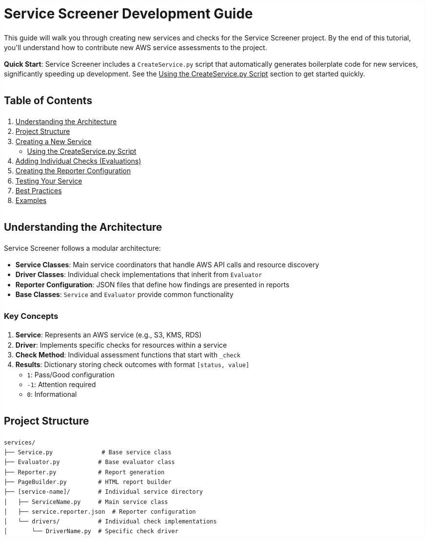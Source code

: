 # Service Screener Development Guide

This guide will walk you through creating new services and checks for the Service Screener project. By the end of this tutorial, you'll understand how to contribute new AWS service assessments to the project.

**Quick Start**: Service Screener includes a `CreateService.py` script that automatically generates boilerplate code for new services, significantly speeding up development. See the [Using the CreateService.py Script](#using-the-createservicepy-script) section to get started quickly.

## Table of Contents
1. [Understanding the Architecture](#understanding-the-architecture)
2. [Project Structure](#project-structure)
3. [Creating a New Service](#creating-a-new-service)
   - [Using the CreateService.py Script](#using-the-createservicepy-script)
4. [Adding Individual Checks (Evaluations)](#adding-individual-checks)
5. [Creating the Reporter Configuration](#creating-the-reporter-configuration)
6. [Testing Your Service](#testing-your-service)
7. [Best Practices](#best-practices)
8. [Examples](#examples)

## Understanding the Architecture

Service Screener follows a modular architecture:

- **Service Classes**: Main service coordinators that handle AWS API calls and resource discovery
- **Driver Classes**: Individual check implementations that inherit from `Evaluator`
- **Reporter Configuration**: JSON files that define how findings are presented in reports
- **Base Classes**: `Service` and `Evaluator` provide common functionality

### Key Concepts

1. **Service**: Represents an AWS service (e.g., S3, KMS, RDS)
2. **Driver**: Implements specific checks for resources within a service
3. **Check Method**: Individual assessment functions that start with `_check`
4. **Results**: Dictionary storing check outcomes with format `[status, value]`
   - `1`: Pass/Good configuration
   - `-1`: Attention required
   - `0`: Informational

## Project Structure

```
services/
├── Service.py              # Base service class
├── Evaluator.py           # Base evaluator class
├── Reporter.py            # Report generation
├── PageBuilder.py         # HTML report builder
├── [service-name]/        # Individual service directory
│   ├── ServiceName.py     # Main service class
│   ├── service.reporter.json  # Reporter configuration
│   └── drivers/           # Individual check implementations
│       └── DriverName.py  # Specific check driver
```
